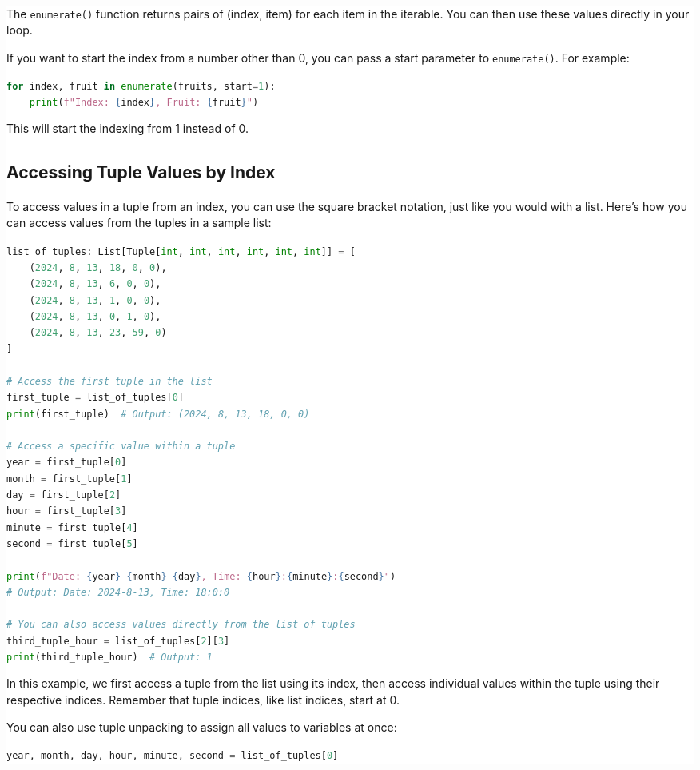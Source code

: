 The `enumerate()` function returns pairs of (index, item) for each item in the iterable. You can then use these values directly in your loop.

If you want to start the index from a number other than 0, you can pass a start parameter to `enumerate()`. For example:

```python
for index, fruit in enumerate(fruits, start=1):
    print(f"Index: {index}, Fruit: {fruit}")
```

This will start the indexing from 1 instead of 0.

## Accessing Tuple Values by Index

To access values in a tuple from an index, you can use the square bracket notation, just like you would with a list. Here’s how you can access values from the tuples in a sample list:

```python
list_of_tuples: List[Tuple[int, int, int, int, int, int]] = [
    (2024, 8, 13, 18, 0, 0),
    (2024, 8, 13, 6, 0, 0),
    (2024, 8, 13, 1, 0, 0),
    (2024, 8, 13, 0, 1, 0),
    (2024, 8, 13, 23, 59, 0)
]

# Access the first tuple in the list
first_tuple = list_of_tuples[0]
print(first_tuple)  # Output: (2024, 8, 13, 18, 0, 0)

# Access a specific value within a tuple
year = first_tuple[0]
month = first_tuple[1]
day = first_tuple[2]
hour = first_tuple[3]
minute = first_tuple[4]
second = first_tuple[5]

print(f"Date: {year}-{month}-{day}, Time: {hour}:{minute}:{second}")
# Output: Date: 2024-8-13, Time: 18:0:0

# You can also access values directly from the list of tuples
third_tuple_hour = list_of_tuples[2][3]
print(third_tuple_hour)  # Output: 1

```

In this example, we first access a tuple from the list using its index, then access individual values within the tuple using their respective indices. Remember that tuple indices, like list indices, start at 0.

You can also use tuple unpacking to assign all values to variables at once:

```python
year, month, day, hour, minute, second = list_of_tuples[0]
```

